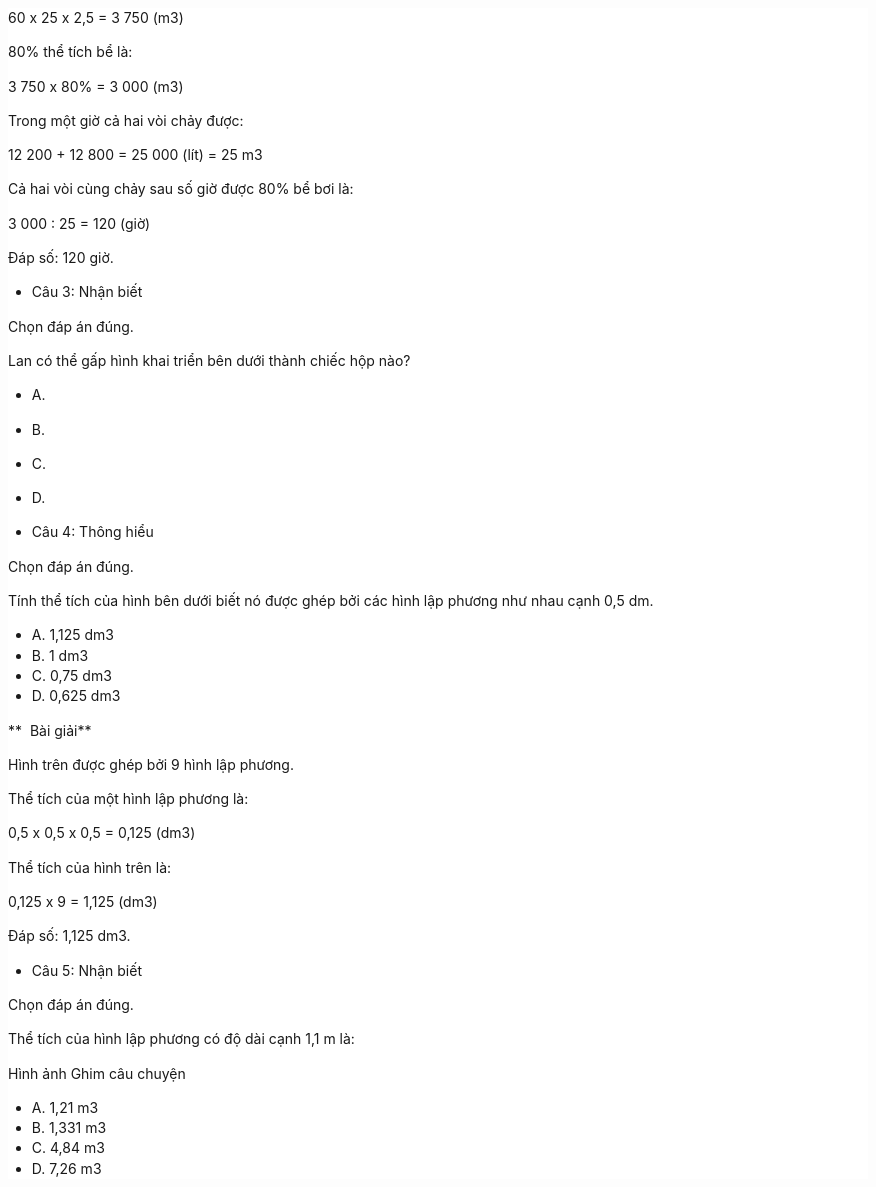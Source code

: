60 x 25 x 2,5 = 3 750 (m3)

80% thể tích bể là:

3 750 x 80% = 3 000 (m3)

Trong một giờ cả hai vòi chảy được:

12 200 + 12 800 = 25 000 (lít) = 25 m3

Cả hai vòi cùng chảy sau số giờ được 80% bể bơi là:

3 000 : 25 = 120 (giờ)

Đáp số: 120 giờ.

* Câu 3:  Nhận biết

Chọn đáp án đúng.

Lan có thể gấp hình khai triển bên dưới thành chiếc hộp nào?

  * A. 
  * B. 
  * C. 
  * D. 



* Câu 4:  Thông hiểu

Chọn đáp án đúng.

Tính thể tích của hình bên dưới biết nó được ghép bởi các hình lập phương như nhau cạnh 0,5 dm.

  * A. 1,125 dm3
  * B. 1 dm3
  * C. 0,75 dm3
  * D. 0,625 dm3



**  Bài giải**

Hình trên được ghép bởi 9 hình lập phương.

Thể tích của một hình lập phương là:

0,5 x 0,5 x 0,5 = 0,125 (dm3)

Thể tích của hình trên là:

0,125 x 9 = 1,125 (dm3)

Đáp số: 1,125 dm3.

* Câu 5:  Nhận biết

Chọn đáp án đúng.

Thể tích của hình lập phương có độ dài cạnh 1,1 m là:

Hình ảnh Ghim câu chuyện

  * A. 1,21 m3
  * B. 1,331 m3
  * C. 4,84 m3
  * D. 7,26 m3
